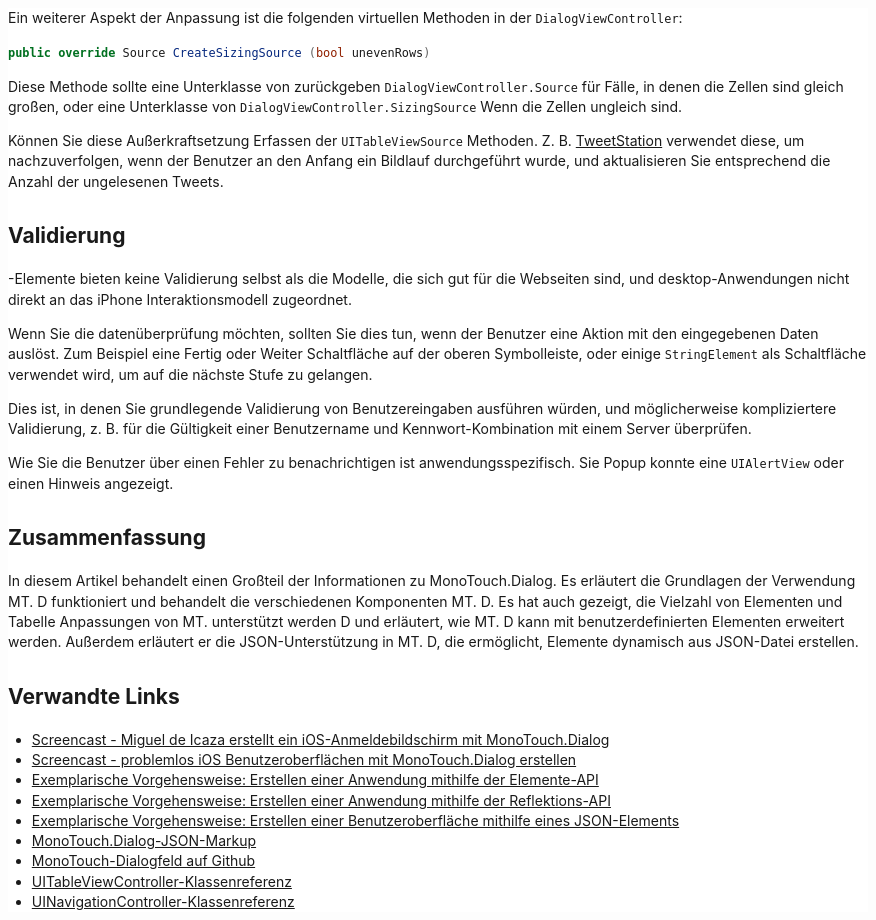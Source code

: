 Ein weiterer Aspekt der Anpassung ist die folgenden virtuellen Methoden in der `DialogViewController`:

```csharp
public override Source CreateSizingSource (bool unevenRows)
```

Diese Methode sollte eine Unterklasse von zurückgeben `DialogViewController.Source` für Fälle, in denen die Zellen sind gleich großen, oder eine Unterklasse von `DialogViewController.SizingSource` Wenn die Zellen ungleich sind.

Können Sie diese Außerkraftsetzung Erfassen der `UITableViewSource` Methoden. Z. B. [TweetStation](https://github.com/migueldeicaza/TweetStation) verwendet diese, um nachzuverfolgen, wenn der Benutzer an den Anfang ein Bildlauf durchgeführt wurde, und aktualisieren Sie entsprechend die Anzahl der ungelesenen Tweets.

## <a name="validation"></a>Validierung

-Elemente bieten keine Validierung selbst als die Modelle, die sich gut für die Webseiten sind, und desktop-Anwendungen nicht direkt an das iPhone Interaktionsmodell zugeordnet.

Wenn Sie die datenüberprüfung möchten, sollten Sie dies tun, wenn der Benutzer eine Aktion mit den eingegebenen Daten auslöst. Zum Beispiel eine <span class="ui">Fertig</span> oder <span class="ui">Weiter</span> Schaltfläche auf der oberen Symbolleiste, oder einige `StringElement` als Schaltfläche verwendet wird, um auf die nächste Stufe zu gelangen.

Dies ist, in denen Sie grundlegende Validierung von Benutzereingaben ausführen würden, und möglicherweise kompliziertere Validierung, z. B. für die Gültigkeit einer Benutzername und Kennwort-Kombination mit einem Server überprüfen.

Wie Sie die Benutzer über einen Fehler zu benachrichtigen ist anwendungsspezifisch. Sie Popup konnte eine `UIAlertView` oder einen Hinweis angezeigt.

## <a name="summary"></a>Zusammenfassung

In diesem Artikel behandelt einen Großteil der Informationen zu MonoTouch.Dialog. Es erläutert die Grundlagen der Verwendung MT. D funktioniert und behandelt die verschiedenen Komponenten MT. D. Es hat auch gezeigt, die Vielzahl von Elementen und Tabelle Anpassungen von MT. unterstützt werden D und erläutert, wie MT. D kann mit benutzerdefinierten Elementen erweitert werden. Außerdem erläutert er die JSON-Unterstützung in MT. D, die ermöglicht, Elemente dynamisch aus JSON-Datei erstellen.


## <a name="related-links"></a>Verwandte Links

- [Screencast - Miguel de Icaza erstellt ein iOS-Anmeldebildschirm mit MonoTouch.Dialog](http://youtu.be/3butqB1EG0c)
- [Screencast - problemlos iOS Benutzeroberflächen mit MonoTouch.Dialog erstellen](http://youtu.be/j7OC5r8ZkYg)
- [Exemplarische Vorgehensweise: Erstellen einer Anwendung mithilfe der Elemente-API](~/ios/user-interface/monotouch.dialog/elements-api-walkthrough.md)
- [Exemplarische Vorgehensweise: Erstellen einer Anwendung mithilfe der Reflektions-API](~/ios/user-interface/monotouch.dialog/reflection-api-walkthrough.md)
- [Exemplarische Vorgehensweise: Erstellen einer Benutzeroberfläche mithilfe eines JSON-Elements](~/ios/user-interface/monotouch.dialog/json-element-walkthrough.md)
- [MonoTouch.Dialog-JSON-Markup](~/ios/user-interface/monotouch.dialog/monotouch.dialog-json-markup.md)
- [MonoTouch-Dialogfeld auf Github](https://github.com/migueldeicaza/MonoTouch.Dialog)
- [UITableViewController-Klassenreferenz](http://developer.apple.com/library/ios/#DOCUMENTATION/UIKit/Reference/UITableViewController_Class/Reference/Reference.html)
- [UINavigationController-Klassenreferenz](http://developer.apple.com/library/ios/#documentation/UIKit/Reference/UINavigationController_Class/Reference/Reference.html)

